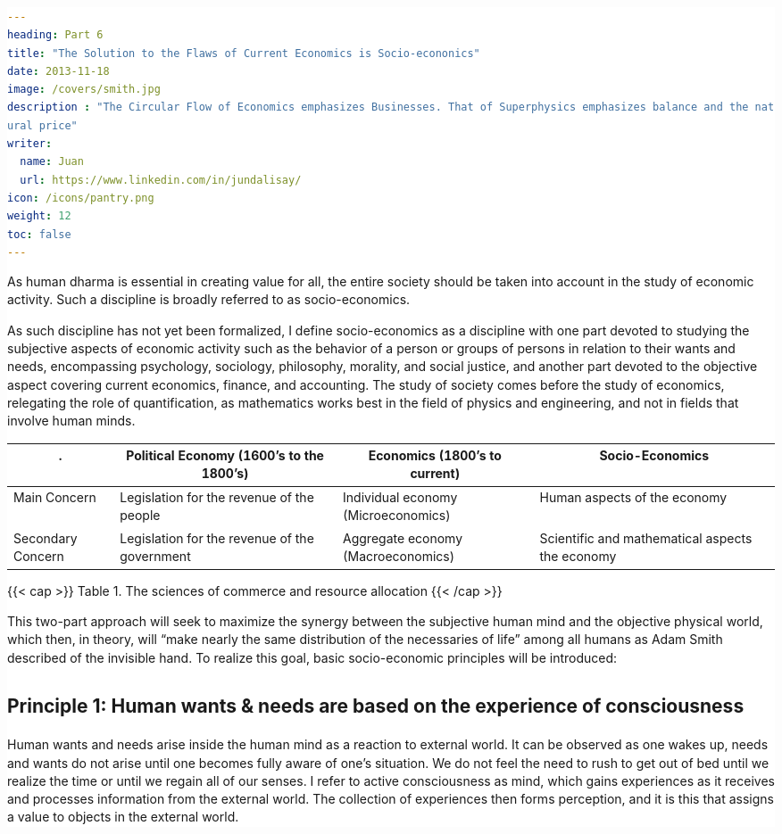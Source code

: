 ```yaml
---
heading: Part 6
title: "The Solution to the Flaws of Current Economics is Socio-econonics"
date: 2013-11-18
image: /covers/smith.jpg
description : "The Circular Flow of Economics emphasizes Businesses. That of Superphysics emphasizes balance and the natural price"
writer:
  name: Juan
  url: https://www.linkedin.com/in/jundalisay/
icon: /icons/pantry.png
weight: 12
toc: false
---
```




As human dharma is essential in creating value for all, the entire society should be taken into account in the study of economic activity. Such a discipline is broadly referred to as socio-economics. 

As such discipline has not yet been formalized, I define socio-economics as a discipline with one part devoted to studying the subjective aspects of economic activity such as the behavior of a person or groups of persons in relation to their wants and needs, encompassing psychology, sociology, philosophy, morality, and social justice, and another part devoted to the objective aspect covering current economics, finance, and accounting. The study of society comes before the study of economics, relegating the role of quantification, as mathematics works best in the field of physics and engineering, and not in fields that involve human minds.

. | Political Economy (1600’s to the 1800’s) | Economics (1800’s to current) | Socio-Economics
--- | --- | --- | ---
Main Concern |  Legislation for the revenue of the people | Individual economy (Microeconomics) | Human aspects of the economy
Secondary Concern | Legislation for the revenue of the government | Aggregate economy (Macroeconomics) | Scientific and mathematical aspects the economy

{{< cap >}}
Table 1. The sciences of commerce and resource allocation
{{< /cap >}}


This two-part approach will seek to maximize the synergy between the subjective human mind and the objective physical world, which then, in theory, will “make nearly the same distribution of the necessaries of life” among all humans as Adam Smith described of the invisible hand. To realize this goal, basic socio-economic principles will be introduced:

## Principle 1: Human wants & needs are based on the experience of consciousness

Human wants and needs arise inside the human mind as a reaction to external world. It can be observed as one wakes up, needs and wants do not arise until one becomes fully aware of one’s situation. We do not feel the need to rush to get out of bed until we realize the time or until we regain all of our senses. I refer to active consciousness as mind, which gains experiences as it receives and processes information from the external world. The collection of experiences then forms perception, and it is this that assigns a value to objects in the external world. 
